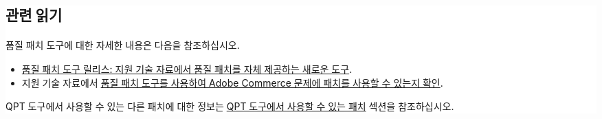 ## 관련 읽기

품질 패치 도구에 대한 자세한 내용은 다음을 참조하십시오.

* [품질 패치 도구 릴리스: 지원 기술 자료에서 품질 패치를 자체 제공하는 새로운 도구](/help/announcements/adobe-commerce-announcements/magento-quality-patches-released-new-tool-to-self-serve-quality-patches.md).
* 지원 기술 자료에서 [품질 패치 도구를 사용하여 Adobe Commerce 문제에 패치를 사용할 수 있는지 확인](/help/support-tools/patches-available-in-qpt-tool/check-patch-for-magento-issue-with-magento-quality-patches.md).

QPT 도구에서 사용할 수 있는 다른 패치에 대한 정보는 [QPT 도구에서 사용할 수 있는 패치](https://support.magento.com/hc/en-us/sections/360010506631-Patches-available-in-QPT-tool-) 섹션을 참조하십시오.
